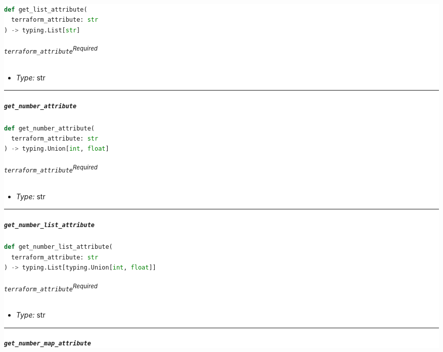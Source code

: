 ```python
def get_list_attribute(
  terraform_attribute: str
) -> typing.List[str]
```

###### `terraform_attribute`<sup>Required</sup> <a name="terraform_attribute" id="@cdktf/provider-hcp.hvnRoute.HvnRouteAzureConfigOutputReference.getListAttribute.parameter.terraformAttribute"></a>

- *Type:* str

---

##### `get_number_attribute` <a name="get_number_attribute" id="@cdktf/provider-hcp.hvnRoute.HvnRouteAzureConfigOutputReference.getNumberAttribute"></a>

```python
def get_number_attribute(
  terraform_attribute: str
) -> typing.Union[int, float]
```

###### `terraform_attribute`<sup>Required</sup> <a name="terraform_attribute" id="@cdktf/provider-hcp.hvnRoute.HvnRouteAzureConfigOutputReference.getNumberAttribute.parameter.terraformAttribute"></a>

- *Type:* str

---

##### `get_number_list_attribute` <a name="get_number_list_attribute" id="@cdktf/provider-hcp.hvnRoute.HvnRouteAzureConfigOutputReference.getNumberListAttribute"></a>

```python
def get_number_list_attribute(
  terraform_attribute: str
) -> typing.List[typing.Union[int, float]]
```

###### `terraform_attribute`<sup>Required</sup> <a name="terraform_attribute" id="@cdktf/provider-hcp.hvnRoute.HvnRouteAzureConfigOutputReference.getNumberListAttribute.parameter.terraformAttribute"></a>

- *Type:* str

---

##### `get_number_map_attribute` <a name="get_number_map_attribute" id="@cdktf/provider-hcp.hvnRoute.HvnRouteAzureConfigOutputReference.getNumberMapAttribute"></a>
